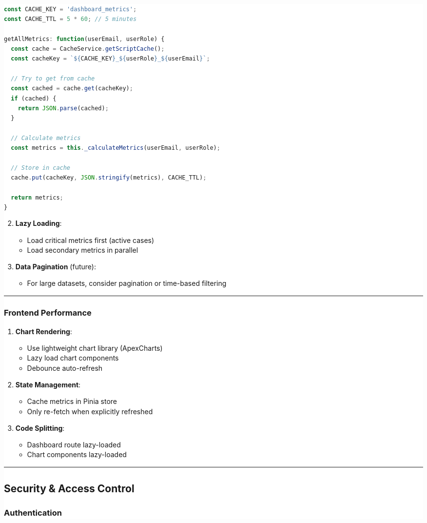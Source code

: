 ```javascript
const CACHE_KEY = 'dashboard_metrics';
const CACHE_TTL = 5 * 60; // 5 minutes

getAllMetrics: function(userEmail, userRole) {
  const cache = CacheService.getScriptCache();
  const cacheKey = `${CACHE_KEY}_${userRole}_${userEmail}`;

  // Try to get from cache
  const cached = cache.get(cacheKey);
  if (cached) {
    return JSON.parse(cached);
  }

  // Calculate metrics
  const metrics = this._calculateMetrics(userEmail, userRole);

  // Store in cache
  cache.put(cacheKey, JSON.stringify(metrics), CACHE_TTL);

  return metrics;
}
```

2. **Lazy Loading**:
   - Load critical metrics first (active cases)
   - Load secondary metrics in parallel

3. **Data Pagination** (future):
   - For large datasets, consider pagination or time-based filtering

---

### Frontend Performance

1. **Chart Rendering**:
   - Use lightweight chart library (ApexCharts)
   - Lazy load chart components
   - Debounce auto-refresh

2. **State Management**:
   - Cache metrics in Pinia store
   - Only re-fetch when explicitly refreshed

3. **Code Splitting**:
   - Dashboard route lazy-loaded
   - Chart components lazy-loaded

---

## Security & Access Control

### Authentication
